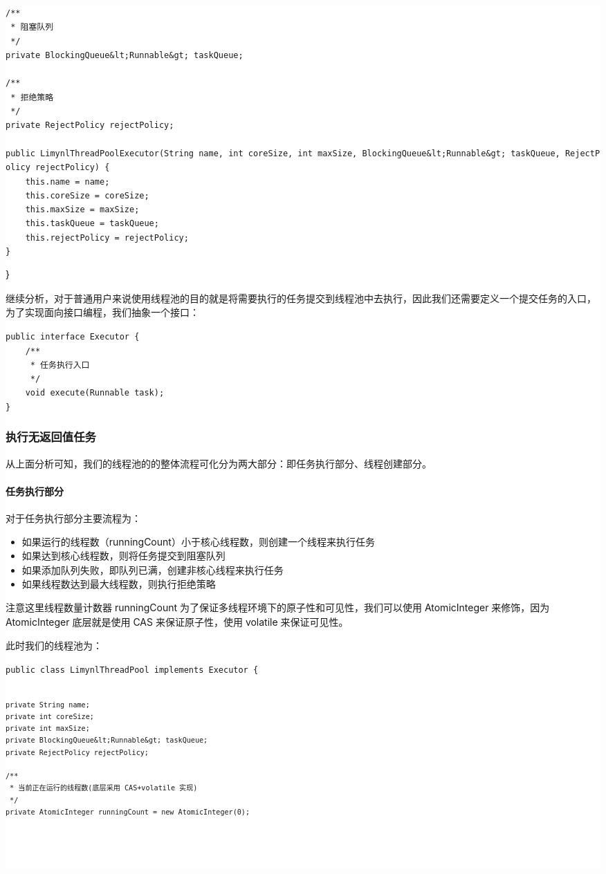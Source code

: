     /**
     * 阻塞队列
     */
    private BlockingQueue&lt;Runnable&gt; taskQueue;

    /**
     * 拒绝策略
     */
    private RejectPolicy rejectPolicy;

    public LimynlThreadPoolExecutor(String name, int coreSize, int maxSize, BlockingQueue&lt;Runnable&gt; taskQueue, RejectPolicy rejectPolicy) {
        this.name = name;
        this.coreSize = coreSize;
        this.maxSize = maxSize;
        this.taskQueue = taskQueue;
        this.rejectPolicy = rejectPolicy;
    }
}
</code></pre>
<p>继续分析，对于普通用户来说使用线程池的目的就是将需要执行的任务提交到线程池中去执行，因此我们还需要定义一个提交任务的入口，为了实现面向接口编程，我们抽象一个接口：</p>
<pre><code>public interface Executor {
    /**
     * 任务执行入口
     */
    void execute(Runnable task);
}
</code></pre>
<h3>执行无返回值任务</h3>
<p>从上面分析可知，我们的线程池的的整体流程可化分为两大部分：即任务执行部分、线程创建部分。</p>
<h4>任务执行部分</h4>
<p>对于任务执行部分主要流程为：</p>
<ul>
<li>如果运行的线程数（runningCount）小于核心线程数，则创建一个线程来执行任务</li>
<li>如果达到核心线程数，则将任务提交到阻塞队列</li>
<li>如果添加队列失败，即队列已满，创建非核心线程来执行任务</li>
<li>如果线程数达到最大线程数，则执行拒绝策略</li>
</ul>
<p>注意这里线程数量计数器 runningCount 为了保证多线程环境下的原子性和可见性，我们可以使用 AtomicInteger 来修饰，因为 AtomicInteger 底层就是使用 CAS 来保证原子性，使用 volatile 来保证可见性。</p>
<p>此时我们的线程池为：</p>
<pre><code>public class LimynlThreadPool implements Executor {

    private String name;
    private int coreSize;
    private int maxSize;
    private BlockingQueue&lt;Runnable&gt; taskQueue;
    private RejectPolicy rejectPolicy;

    /**
     * 当前正在运行的线程数(底层采用 CAS+volatile 实现)
     */
    private AtomicInteger runningCount = new AtomicInteger(0);
